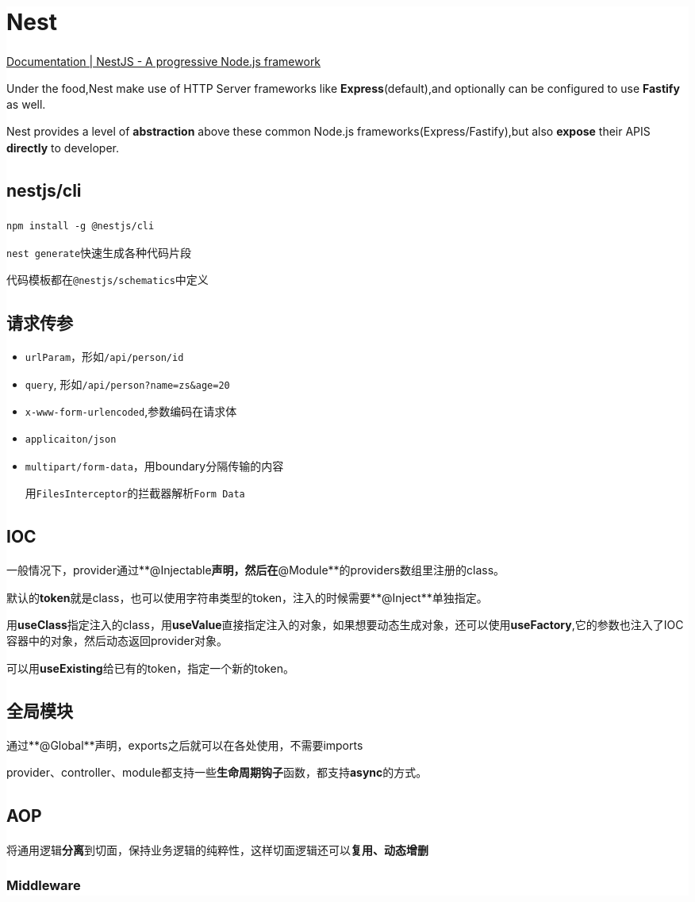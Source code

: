 # Nest

[Documentation | NestJS - A progressive Node.js framework](https://docs.nestjs.com/)

Under the food,Nest make use of HTTP Server frameworks like **Express**(default),and optionally can be configured to use **Fastify** as well.

Nest provides a level of **abstraction** above these common Node.js frameworks(Express/Fastify),but also **expose** their APIS **directly** to developer.

## nestjs/cli

`npm install -g @nestjs/cli`

`nest generate`快速生成各种代码片段

代码模板都在`@nestjs/schematics`中定义

##  请求传参

* `urlParam`，形如`/api/person/id`

* `query`, 形如`/api/person?name=zs&age=20`

* `x-www-form-urlencoded`,参数编码在请求体

* `applicaiton/json`

* `multipart/form-data`，用boundary分隔传输的内容

  用`FilesInterceptor`的拦截器解析`Form Data`

## IOC

一般情况下，provider通过**@Injectable**声明，然后在**@Module**的providers数组里注册的class。

默认的**token**就是class，也可以使用字符串类型的token，注入的时候需要**@Inject**单独指定。

用**useClass**指定注入的class，用**useValue**直接指定注入的对象，如果想要动态生成对象，还可以使用**useFactory**,它的参数也注入了IOC容器中的对象，然后动态返回provider对象。

可以用**useExisting**给已有的token，指定一个新的token。

## 全局模块

通过**@Global**声明，exports之后就可以在各处使用，不需要imports

provider、controller、module都支持一些**生命周期钩子**函数，都支持**async**的方式。

## AOP

将通用逻辑**分离**到切面，保持业务逻辑的纯粹性，这样切面逻辑还可以**复用、动态增删**

### Middleware
